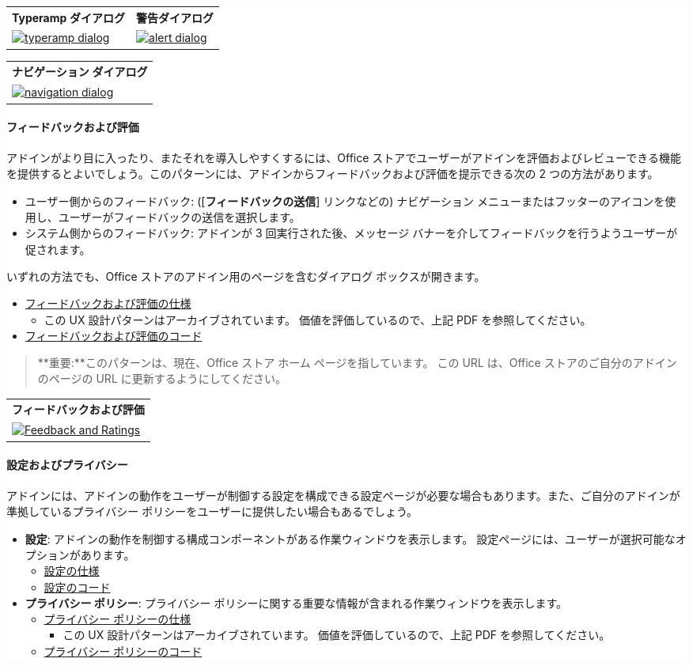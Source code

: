 <table>
 <tr><th>Typeramp ダイアログ</th><th>警告ダイアログ</th></tr>
<tr>
<td><A href="https://github.com/OfficeDev/Office-Add-in-UX-Design-Patterns-Code/tree/master/templates/dialog/typeramp"><img src="../../images/typeramp.dialog.png" alt="typeramp dialog" style="width: 300px;"/></A></td>
<td><A href="https://github.com/OfficeDev/Office-Add-in-UX-Design-Patterns-Code/tree/master/templates/dialog/alert"><img src="../../images/alert.dialog.png" alt="alert dialog" style="width: 264px;"/></A></td>
</tr></tr>
 </table>
 
 <table>
 <tr><th>ナビゲーション ダイアログ</th></tr>
<tr><td><A href="https://github.com/OfficeDev/Office-Add-in-UX-Design-Patterns-Code/tree/master/templates/dialog/navigation"><img src="../../images/navigation.dialog.png" alt="navigation dialog" style="width: 300px;"/></A></td></tr>
</tr>
 </table>


#### <a name="feedback-and-ratings"></a>フィードバックおよび評価

アドインがより目に入ったり、またそれを導入しやすくするには、Office ストアでユーザーがアドインを評価およびレビューできる機能を提供するとよいでしょう。このパターンには、アドインからフィードバックおよび評価を提示できる次の 2 つの方法があります。

- ユーザー側からのフィードバック: ([**フィードバックの送信**] リンクなどの) ナビゲーション メニューまたはフッターのアイコンを使用し、ユーザーがフィードバックの送信を選択します。
- システム側からのフィードバック: アドインが 3 回実行された後、メッセージ バナーを介してフィードバックを行うようユーザーが促されます。

いずれの方法でも、Office ストアのアドイン用のページを含むダイアログ ボックスが開きます。

* [フィードバックおよび評価の仕様](https://github.com/OfficeDev/Office-Add-in-UX-Design-Patterns/blob/master/assets/archived-patterns/notification_feedback.pdf)
    * この UX 設計パターンはアーカイブされています。 価値を評価しているので、上記 PDF を参照してください。
* [フィードバックおよび評価のコード](https://github.com/OfficeDev/Office-Add-in-UX-Design-Patterns-Code/tree/master/templates/feedback/office-store)

>**重要:**このパターンは、現在、Office ストア ホーム ページを指しています。 この URL は、Office ストアのご自分のアドインのページの URL に更新するようにしてください。

 <table>
 <tr><th>フィードバックおよび評価</th></tr>
<tr><td><A href="https://github.com/OfficeDev/Office-Add-in-UX-Design-Patterns-Code/tree/master/templates/feedback/office-store"><img src="../../images/feedback.ratings.PNG" alt="Feedback and Ratings" style="width: 264px;"/></A></td></tr>
</tr>
 </table>

#### <a name="settings-and-privacy"></a>設定およびプライバシー

アドインには、アドインの動作をユーザーが制御する設定を構成できる設定ページが必要な場合もあります。また、ご自分のアドインが準拠しているプライバシー ポリシーをユーザーに提供したい場合もあるでしょう。 

* **設定**: アドインの動作を制御する構成コンポーネントがある作業ウィンドウを表示します。 設定ページには、ユーザーが選択可能なオプションがあります。
    * [設定の仕様](https://github.com/OfficeDev/Office-Add-in-UX-Design-Patterns/blob/master/patterns/settings.md)
    * [設定のコード](https://github.com/OfficeDev/Office-Add-in-UX-Design-Patterns-Code/tree/master/templates/settings)
* **プライバシー ポリシー**: プライバシー ポリシーに関する重要な情報が含まれる作業ウィンドウを表示します。 
    * [プライバシー ポリシーの仕様](https://github.com/OfficeDev/Office-Add-in-UX-Design-Patterns/blob/master/assets/archived-patterns/general_multiSection.pdf)
        * この UX 設計パターンはアーカイブされています。 価値を評価しているので、上記 PDF を参照してください。
    * [プライバシー ポリシーのコード](https://github.com/OfficeDev/Office-Add-in-UX-Design-Patterns-Code/tree/master/templates/settings)
